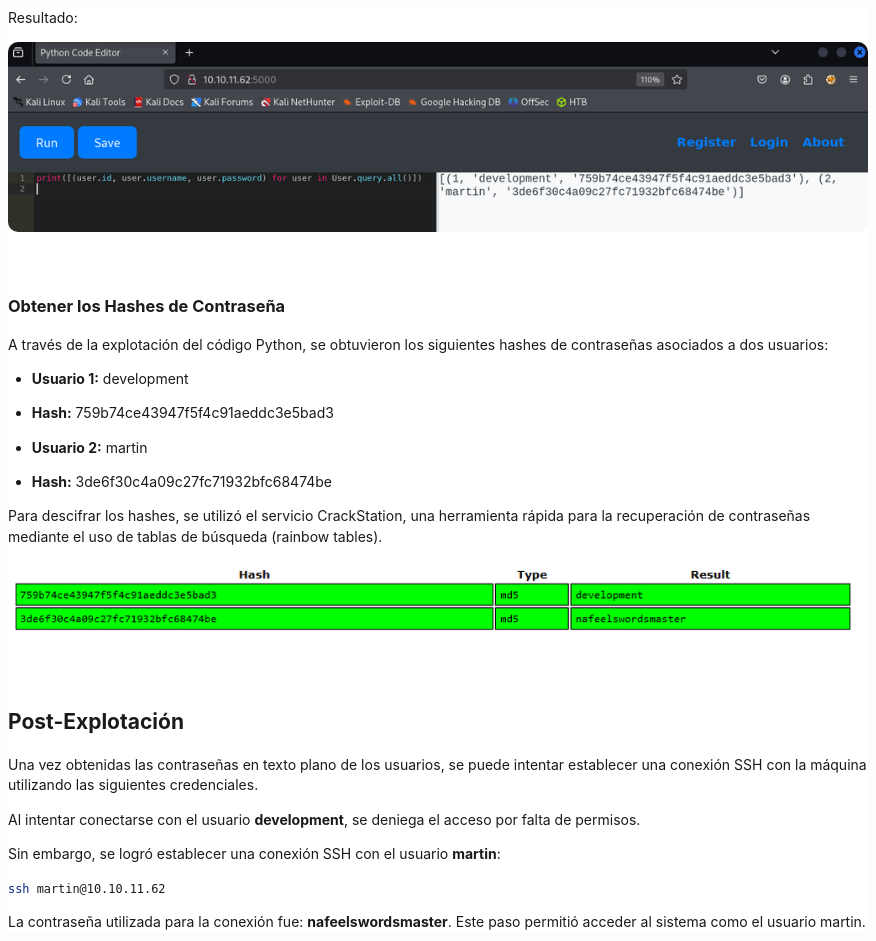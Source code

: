 Resultado:
<p align="center">
  <img src="https://github.com/ElChe1/Explotation-Lab/blob/main/HTB/Easy/Code/media/img/query.png" alt="query" style="border-radius: 10px;">
</p>

<br>

### Obtener los Hashes de Contraseña
A través de la explotación del código Python, se obtuvieron los siguientes hashes de contraseñas asociados a dos usuarios:

- **Usuario 1:** development
- **Hash:** 759b74ce43947f5f4c91aeddc3e5bad3

- **Usuario 2:** martin
- **Hash:** 3de6f30c4a09c27fc71932bfc68474be

Para descifrar los hashes, se utilizó el servicio CrackStation, una herramienta rápida para la recuperación de contraseñas mediante el uso de tablas de búsqueda (rainbow tables).
<p align="center">
  <img src="https://github.com/ElChe1/Explotation-Lab/blob/main/HTB/Easy/Code/media/img/hashes.png" alt="hashes" style="border-radius: 10px;">
</p>

<br>

## Post-Explotación
Una vez obtenidas las contraseñas en texto plano de los usuarios, se puede intentar establecer una conexión SSH con la máquina utilizando las siguientes credenciales.

Al intentar conectarse con el usuario **development**, se deniega el acceso por falta de permisos.

Sin embargo, se logró establecer una conexión SSH con el usuario **martin**:
``` bash
ssh martin@10.10.11.62
```

La contraseña utilizada para la conexión fue: **nafeelswordsmaster**. Este paso permitió acceder al sistema como el usuario martin.
<p align="center">